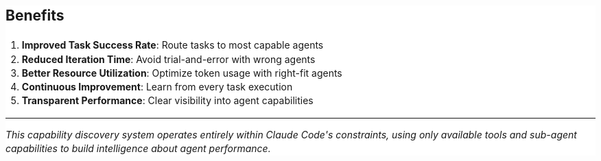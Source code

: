 ```yaml
```

## Benefits

1. **Improved Task Success Rate**: Route tasks to most capable agents
2. **Reduced Iteration Time**: Avoid trial-and-error with wrong agents
3. **Better Resource Utilization**: Optimize token usage with right-fit agents
4. **Continuous Improvement**: Learn from every task execution
5. **Transparent Performance**: Clear visibility into agent capabilities

---

*This capability discovery system operates entirely within Claude Code's constraints, using only available tools and sub-agent capabilities to build intelligence about agent performance.*